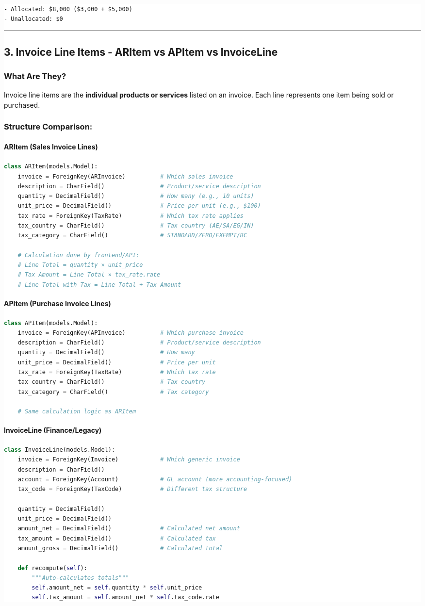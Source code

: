 ```
- Allocated: $8,000 ($3,000 + $5,000)
- Unallocated: $0
```

---

## 3. Invoice Line Items - ARItem vs APItem vs InvoiceLine

### **What Are They?**
Invoice line items are the **individual products or services** listed on an invoice. Each line represents one item being sold or purchased.

### **Structure Comparison:**

#### **ARItem (Sales Invoice Lines)**
```python
class ARItem(models.Model):
    invoice = ForeignKey(ARInvoice)          # Which sales invoice
    description = CharField()                # Product/service description
    quantity = DecimalField()                # How many (e.g., 10 units)
    unit_price = DecimalField()              # Price per unit (e.g., $100)
    tax_rate = ForeignKey(TaxRate)           # Which tax rate applies
    tax_country = CharField()                # Tax country (AE/SA/EG/IN)
    tax_category = CharField()               # STANDARD/ZERO/EXEMPT/RC
    
    # Calculation done by frontend/API:
    # Line Total = quantity × unit_price
    # Tax Amount = Line Total × tax_rate.rate
    # Line Total with Tax = Line Total + Tax Amount
```

#### **APItem (Purchase Invoice Lines)**
```python
class APItem(models.Model):
    invoice = ForeignKey(APInvoice)          # Which purchase invoice
    description = CharField()                # Product/service description
    quantity = DecimalField()                # How many
    unit_price = DecimalField()              # Price per unit
    tax_rate = ForeignKey(TaxRate)           # Which tax rate
    tax_country = CharField()                # Tax country
    tax_category = CharField()               # Tax category
    
    # Same calculation logic as ARItem
```

#### **InvoiceLine (Finance/Legacy)**
```python
class InvoiceLine(models.Model):
    invoice = ForeignKey(Invoice)            # Which generic invoice
    description = CharField()
    account = ForeignKey(Account)            # GL account (more accounting-focused)
    tax_code = ForeignKey(TaxCode)           # Different tax structure
    
    quantity = DecimalField()
    unit_price = DecimalField()
    amount_net = DecimalField()              # Calculated net amount
    tax_amount = DecimalField()              # Calculated tax
    amount_gross = DecimalField()            # Calculated total
    
    def recompute(self):
        """Auto-calculates totals"""
        self.amount_net = self.quantity * self.unit_price
        self.tax_amount = self.amount_net * self.tax_code.rate
```